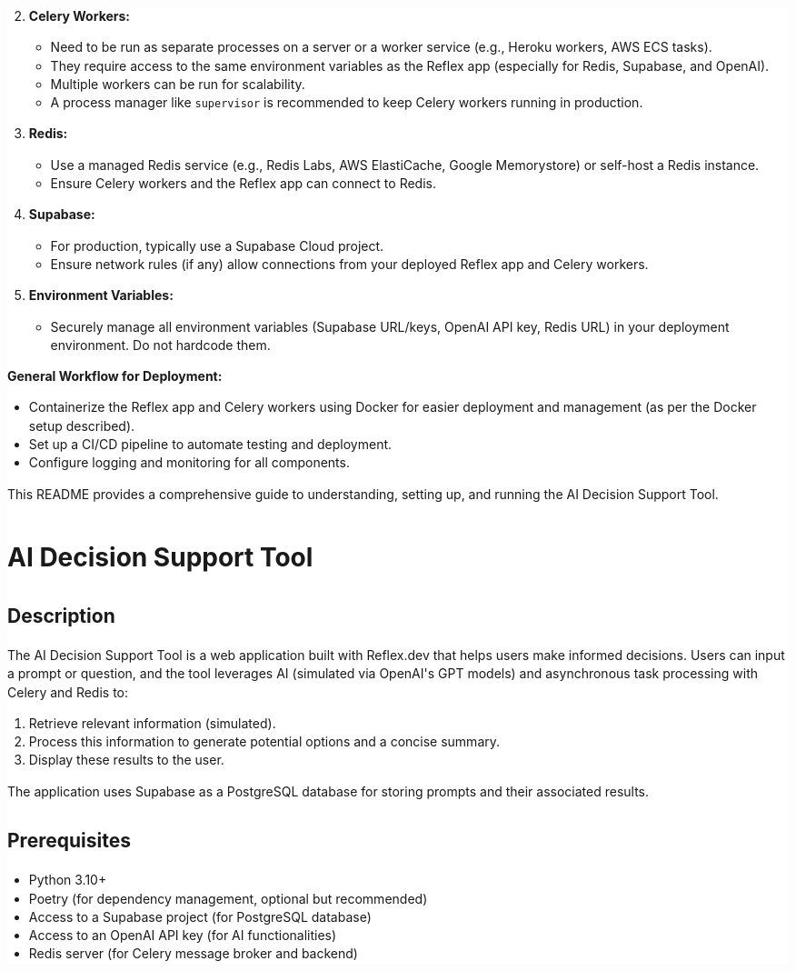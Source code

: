 2.  **Celery Workers:**
    *   Need to be run as separate processes on a server or a worker service (e.g., Heroku workers, AWS ECS tasks).
    *   They require access to the same environment variables as the Reflex app (especially for Redis, Supabase, and OpenAI).
    *   Multiple workers can be run for scalability.
    *   A process manager like `supervisor` is recommended to keep Celery workers running in production.

3.  **Redis:**
    *   Use a managed Redis service (e.g., Redis Labs, AWS ElastiCache, Google Memorystore) or self-host a Redis instance.
    *   Ensure Celery workers and the Reflex app can connect to Redis.

4.  **Supabase:**
    *   For production, typically use a Supabase Cloud project.
    *   Ensure network rules (if any) allow connections from your deployed Reflex app and Celery workers.

5.  **Environment Variables:**
    *   Securely manage all environment variables (Supabase URL/keys, OpenAI API key, Redis URL) in your deployment environment. Do not hardcode them.

**General Workflow for Deployment:**
*   Containerize the Reflex app and Celery workers using Docker for easier deployment and management (as per the Docker setup described).
*   Set up a CI/CD pipeline to automate testing and deployment.
*   Configure logging and monitoring for all components.

This README provides a comprehensive guide to understanding, setting up, and running the AI Decision Support Tool.
# AI Decision Support Tool

## Description

The AI Decision Support Tool is a web application built with Reflex.dev that helps users make informed decisions. Users can input a prompt or question, and the tool leverages AI (simulated via OpenAI's GPT models) and asynchronous task processing with Celery and Redis to:
1.  Retrieve relevant information (simulated).
2.  Process this information to generate potential options and a concise summary.
3.  Display these results to the user.

The application uses Supabase as a PostgreSQL database for storing prompts and their associated results.

## Prerequisites

*   Python 3.10+
*   Poetry (for dependency management, optional but recommended)
*   Access to a Supabase project (for PostgreSQL database)
*   Access to an OpenAI API key (for AI functionalities)
*   Redis server (for Celery message broker and backend)

